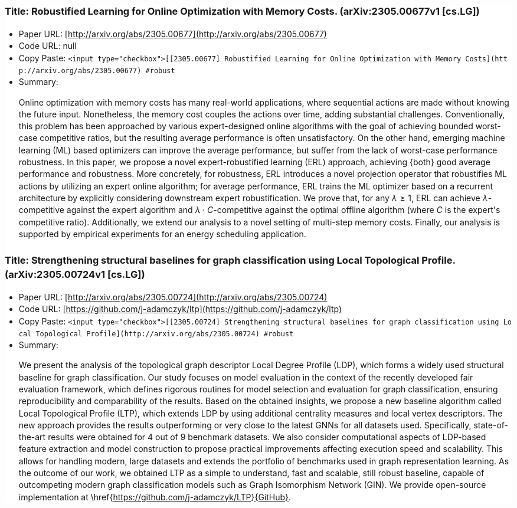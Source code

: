 
### Title: Robustified Learning for Online Optimization with Memory Costs. (arXiv:2305.00677v1 [cs.LG])
* Paper URL: [http://arxiv.org/abs/2305.00677](http://arxiv.org/abs/2305.00677)
* Code URL: null
* Copy Paste: `<input type="checkbox">[[2305.00677] Robustified Learning for Online Optimization with Memory Costs](http://arxiv.org/abs/2305.00677) #robust`
* Summary: <p>Online optimization with memory costs has many real-world applications, where
sequential actions are made without knowing the future input. Nonetheless, the
memory cost couples the actions over time, adding substantial challenges.
Conventionally, this problem has been approached by various expert-designed
online algorithms with the goal of achieving bounded worst-case competitive
ratios, but the resulting average performance is often unsatisfactory. On the
other hand, emerging machine learning (ML) based optimizers can improve the
average performance, but suffer from the lack of worst-case performance
robustness. In this paper, we propose a novel expert-robustified learning (ERL)
approach, achieving {both} good average performance and robustness. More
concretely, for robustness, ERL introduces a novel projection operator that
robustifies ML actions by utilizing an expert online algorithm; for average
performance, ERL trains the ML optimizer based on a recurrent architecture by
explicitly considering downstream expert robustification. We prove that, for
any $\lambda\geq1$, ERL can achieve $\lambda$-competitive against the expert
algorithm and $\lambda\cdot C$-competitive against the optimal offline
algorithm (where $C$ is the expert's competitive ratio). Additionally, we
extend our analysis to a novel setting of multi-step memory costs. Finally, our
analysis is supported by empirical experiments for an energy scheduling
application.
</p>

### Title: Strengthening structural baselines for graph classification using Local Topological Profile. (arXiv:2305.00724v1 [cs.LG])
* Paper URL: [http://arxiv.org/abs/2305.00724](http://arxiv.org/abs/2305.00724)
* Code URL: [https://github.com/j-adamczyk/ltp](https://github.com/j-adamczyk/ltp)
* Copy Paste: `<input type="checkbox">[[2305.00724] Strengthening structural baselines for graph classification using Local Topological Profile](http://arxiv.org/abs/2305.00724) #robust`
* Summary: <p>We present the analysis of the topological graph descriptor Local Degree
Profile (LDP), which forms a widely used structural baseline for graph
classification. Our study focuses on model evaluation in the context of the
recently developed fair evaluation framework, which defines rigorous routines
for model selection and evaluation for graph classification, ensuring
reproducibility and comparability of the results. Based on the obtained
insights, we propose a new baseline algorithm called Local Topological Profile
(LTP), which extends LDP by using additional centrality measures and local
vertex descriptors. The new approach provides the results outperforming or very
close to the latest GNNs for all datasets used. Specifically, state-of-the-art
results were obtained for 4 out of 9 benchmark datasets. We also consider
computational aspects of LDP-based feature extraction and model construction to
propose practical improvements affecting execution speed and scalability. This
allows for handling modern, large datasets and extends the portfolio of
benchmarks used in graph representation learning. As the outcome of our work,
we obtained LTP as a simple to understand, fast and scalable, still robust
baseline, capable of outcompeting modern graph classification models such as
Graph Isomorphism Network (GIN). We provide open-source implementation at
\href{https://github.com/j-adamczyk/LTP}{GitHub}.
</p>
